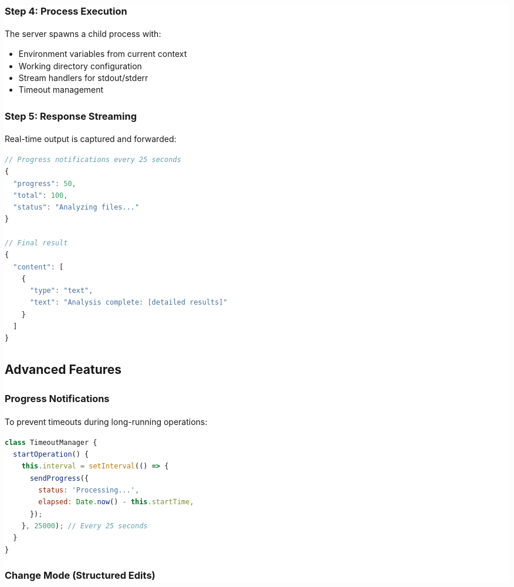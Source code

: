 ### Step 4: Process Execution

The server spawns a child process with:

- Environment variables from current context
- Working directory configuration
- Stream handlers for stdout/stderr
- Timeout management

### Step 5: Response Streaming

Real-time output is captured and forwarded:

```javascript
// Progress notifications every 25 seconds
{
  "progress": 50,
  "total": 100,
  "status": "Analyzing files..."
}

// Final result
{
  "content": [
    {
      "type": "text",
      "text": "Analysis complete: [detailed results]"
    }
  ]
}
```

## Advanced Features

### Progress Notifications

To prevent timeouts during long-running operations:

```javascript
class TimeoutManager {
  startOperation() {
    this.interval = setInterval(() => {
      sendProgress({
        status: 'Processing...',
        elapsed: Date.now() - this.startTime,
      });
    }, 25000); // Every 25 seconds
  }
}
```

### Change Mode (Structured Edits)
